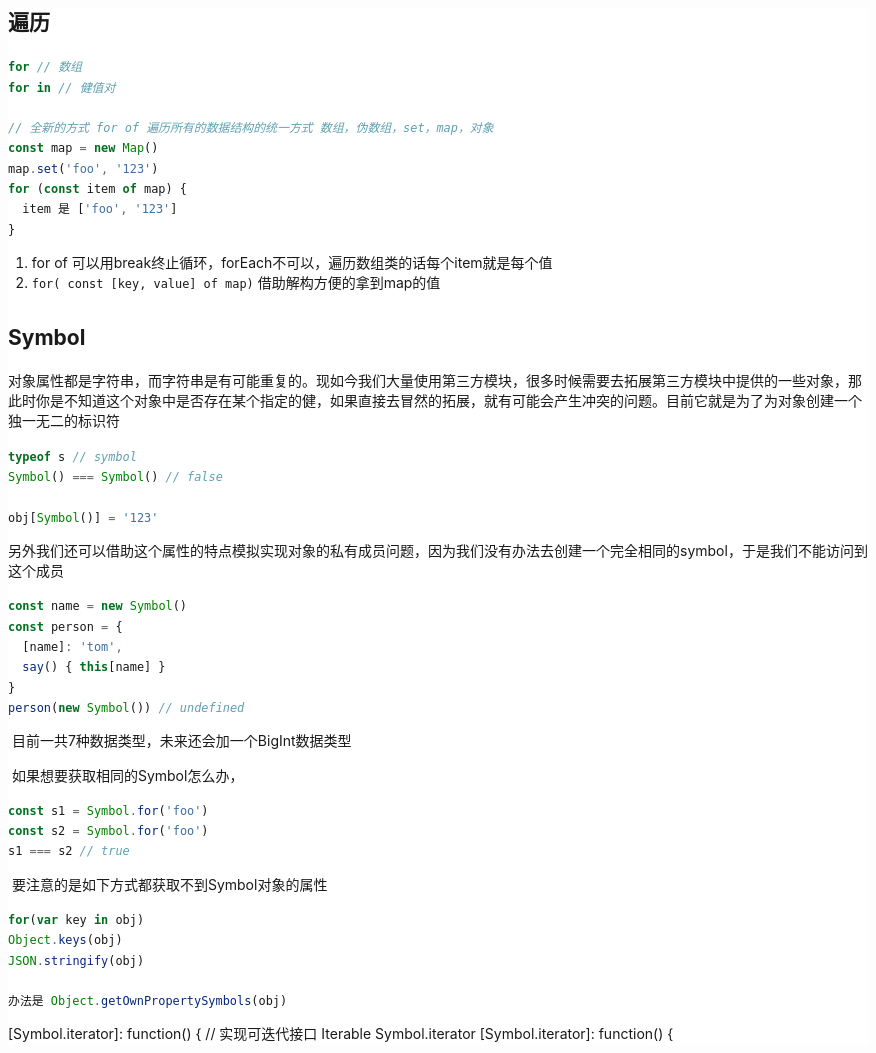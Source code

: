 


## 遍历

```js
for // 数组
for in // 健值对

// 全新的方式 for of 遍历所有的数据结构的统一方式 数组，伪数组，set，map，对象
const map = new Map()
map.set('foo', '123')
for (const item of map) {
  item 是 ['foo', '123']
}
```

1. for of 可以用break终止循环，forEach不可以，遍历数组类的话每个item就是每个值
2. `for( const [key, value] of map)` 借助解构方便的拿到map的值

## Symbol

​	对象属性都是字符串，而字符串是有可能重复的。现如今我们大量使用第三方模块，很多时候需要去拓展第三方模块中提供的一些对象，那此时你是不知道这个对象中是否存在某个指定的健，如果直接去冒然的拓展，就有可能会产生冲突的问题。目前它就是为了为对象创建一个独一无二的标识符

```js
typeof s // symbol
Symbol() === Symbol() // false

obj[Symbol()] = '123'
```

​	另外我们还可以借助这个属性的特点模拟实现对象的私有成员问题，因为我们没有办法去创建一个完全相同的symbol，于是我们不能访问到这个成员

```js
const name = new Symbol()
const person = {
  [name]: 'tom',
  say() { this[name] }
}
person(new Symbol()) // undefined
```

​	目前一共7种数据类型，未来还会加一个BigInt数据类型

​	如果想要获取相同的Symbol怎么办，

```js
const s1 = Symbol.for('foo')
const s2 = Symbol.for('foo')
s1 === s2 // true
```

​	要注意的是如下方式都获取不到Symbol对象的属性

```js
for(var key in obj)
Object.keys(obj)
JSON.stringify(obj)

办法是 Object.getOwnPropertySymbols(obj)
```


  [Symbol.iterator]: function() { // 实现可迭代接口 Iterable Symbol.iterator
  [Symbol.iterator]: function() {